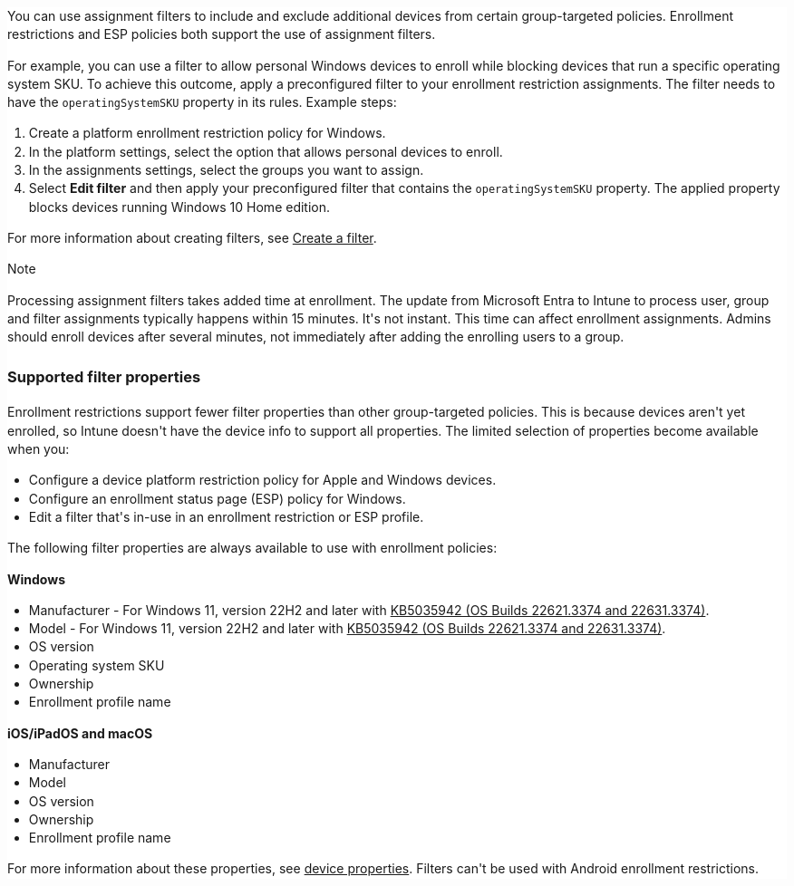 You can use assignment filters to include and exclude additional devices from certain group-targeted policies. Enrollment restrictions and ESP policies both support the use of assignment filters.

For example, you can use a filter to allow personal Windows devices to enroll while blocking devices that run a specific operating system SKU. To achieve this outcome, apply a preconfigured filter to your enrollment restriction assignments. The filter needs to have the `operatingSystemSKU` property in its rules. Example steps:  

  1. Create a platform enrollment restriction policy for Windows.  
  2. In the platform settings, select the option that allows personal devices to enroll.
  3. In the assignments settings, select the groups you want to assign.
  4. Select **Edit filter** and then apply your preconfigured filter that contains the `operatingSystemSKU` property. The applied property blocks devices running Windows 10 Home edition.

For more information about creating filters, see [Create a filter](../fundamentals/filters.md).

> [!NOTE]
> Processing assignment filters takes added time at enrollment. The update from Microsoft Entra to Intune to process user, group and filter assignments typically happens within 15 minutes. It's not instant. This time can affect enrollment assignments. Admins should enroll devices after several minutes, not immediately after adding the enrolling users to a group. 

### Supported filter properties  

Enrollment restrictions support fewer filter properties than other group-targeted policies. This is because devices aren't yet enrolled, so Intune doesn't have the device info to support all properties. The limited selection of properties become available when you:  

* Configure a device platform restriction policy for Apple and Windows devices.  
* Configure an enrollment status page (ESP) policy for Windows.  
* Edit a filter that's in-use in an enrollment restriction or ESP profile.  

The following filter properties are always available to use with enrollment policies:

**Windows**  

* Manufacturer - For Windows 11, version 22H2 and later with [KB5035942 (OS Builds 22621.3374 and 22631.3374)](https://support.microsoft.com/topic/march-26-2024-kb5035942-os-builds-22621-3374-and-22631-3374-preview-3ad9affc-1a91-4fcb-8f98-1fe3be91d8df).  
* Model - For Windows 11, version 22H2 and later with [KB5035942 (OS Builds 22621.3374 and 22631.3374)](https://support.microsoft.com/topic/march-26-2024-kb5035942-os-builds-22621-3374-and-22631-3374-preview-3ad9affc-1a91-4fcb-8f98-1fe3be91d8df).
* OS version
* Operating system SKU
* Ownership
* Enrollment profile name  

**iOS/iPadOS and macOS**

* Manufacturer
* Model
* OS version
* Ownership
* Enrollment profile name

For more information about these properties, see [device properties](../fundamentals/filters-device-properties.md#managed-device-properties). Filters can't be used with Android enrollment restrictions.  
